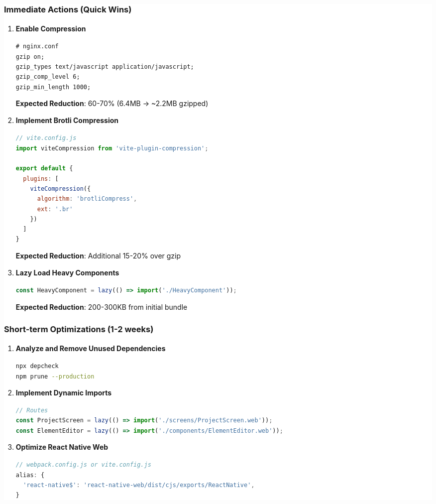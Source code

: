 ### Immediate Actions (Quick Wins)

1. **Enable Compression**
   ```nginx
   # nginx.conf
   gzip on;
   gzip_types text/javascript application/javascript;
   gzip_comp_level 6;
   gzip_min_length 1000;
   ```
   **Expected Reduction**: 60-70% (6.4MB → ~2.2MB gzipped)

2. **Implement Brotli Compression**
   ```javascript
   // vite.config.js
   import viteCompression from 'vite-plugin-compression';

   export default {
     plugins: [
       viteCompression({
         algorithm: 'brotliCompress',
         ext: '.br'
       })
     ]
   }
   ```
   **Expected Reduction**: Additional 15-20% over gzip

3. **Lazy Load Heavy Components**
   ```javascript
   const HeavyComponent = lazy(() => import('./HeavyComponent'));
   ```
   **Expected Reduction**: 200-300KB from initial bundle

### Short-term Optimizations (1-2 weeks)

1. **Analyze and Remove Unused Dependencies**
   ```bash
   npx depcheck
   npm prune --production
   ```

2. **Implement Dynamic Imports**
   ```javascript
   // Routes
   const ProjectScreen = lazy(() => import('./screens/ProjectScreen.web'));
   const ElementEditor = lazy(() => import('./components/ElementEditor.web'));
   ```

3. **Optimize React Native Web**
   ```javascript
   // webpack.config.js or vite.config.js
   alias: {
     'react-native$': 'react-native-web/dist/cjs/exports/ReactNative',
   }
   ```
